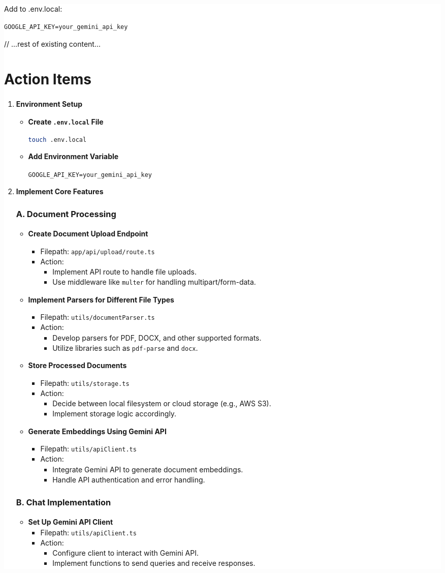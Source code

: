Add to .env.local:
```
GOOGLE_API_KEY=your_gemini_api_key
```

// ...rest of existing content...

# Action Items

1. **Environment Setup**
   - **Create `.env.local` File**
     ```bash
     touch .env.local
     ```
   - **Add Environment Variable**
     ```
     GOOGLE_API_KEY=your_gemini_api_key
     ```

2. **Implement Core Features**

   ### A. Document Processing
   - **Create Document Upload Endpoint**
     - Filepath: `app/api/upload/route.ts`
     - Action:
       - Implement API route to handle file uploads.
       - Use middleware like `multer` for handling multipart/form-data.
       
   - **Implement Parsers for Different File Types**
     - Filepath: `utils/documentParser.ts`
     - Action:
       - Develop parsers for PDF, DOCX, and other supported formats.
       - Utilize libraries such as `pdf-parse` and `docx`.
       
   - **Store Processed Documents**
     - Filepath: `utils/storage.ts`
     - Action:
       - Decide between local filesystem or cloud storage (e.g., AWS S3).
       - Implement storage logic accordingly.
       
   - **Generate Embeddings Using Gemini API**
     - Filepath: `utils/apiClient.ts`
     - Action:
       - Integrate Gemini API to generate document embeddings.
       - Handle API authentication and error handling.

   ### B. Chat Implementation
   - **Set Up Gemini API Client**
     - Filepath: `utils/apiClient.ts`
     - Action:
       - Configure client to interact with Gemini API.
       - Implement functions to send queries and receive responses.
       